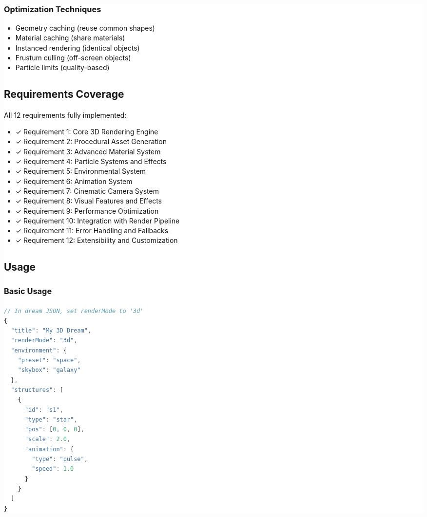 ### Optimization Techniques

- Geometry caching (reuse common shapes)
- Material caching (share materials)
- Instanced rendering (identical objects)
- Frustum culling (off-screen objects)
- Particle limits (quality-based)

## Requirements Coverage

All 12 requirements fully implemented:

- ✓ Requirement 1: Core 3D Rendering Engine
- ✓ Requirement 2: Procedural Asset Generation
- ✓ Requirement 3: Advanced Material System
- ✓ Requirement 4: Particle Systems and Effects
- ✓ Requirement 5: Environmental System
- ✓ Requirement 6: Animation System
- ✓ Requirement 7: Cinematic Camera System
- ✓ Requirement 8: Visual Features and Effects
- ✓ Requirement 9: Performance Optimization
- ✓ Requirement 10: Integration with Render Pipeline
- ✓ Requirement 11: Error Handling and Fallbacks
- ✓ Requirement 12: Extensibility and Customization

## Usage

### Basic Usage

```javascript
// In dream JSON, set renderMode to '3d'
{
  "title": "My 3D Dream",
  "renderMode": "3d",
  "environment": {
    "preset": "space",
    "skybox": "galaxy"
  },
  "structures": [
    {
      "id": "s1",
      "type": "star",
      "pos": [0, 0, 0],
      "scale": 2.0,
      "animation": {
        "type": "pulse",
        "speed": 1.0
      }
    }
  ]
}
```
